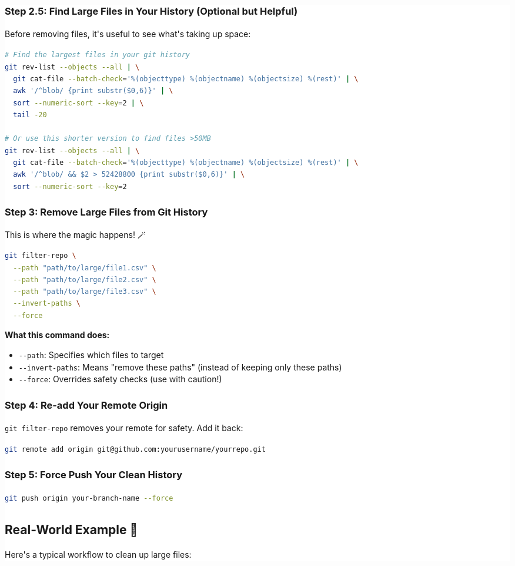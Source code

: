 ### Step 2.5: Find Large Files in Your History (Optional but Helpful)

Before removing files, it's useful to see what's taking up space:

```bash
# Find the largest files in your git history
git rev-list --objects --all | \
  git cat-file --batch-check='%(objecttype) %(objectname) %(objectsize) %(rest)' | \
  awk '/^blob/ {print substr($0,6)}' | \
  sort --numeric-sort --key=2 | \
  tail -20

# Or use this shorter version to find files >50MB
git rev-list --objects --all | \
  git cat-file --batch-check='%(objecttype) %(objectname) %(objectsize) %(rest)' | \
  awk '/^blob/ && $2 > 52428800 {print substr($0,6)}' | \
  sort --numeric-sort --key=2
```

### Step 3: Remove Large Files from Git History

This is where the magic happens! 🪄

```bash
git filter-repo \
  --path "path/to/large/file1.csv" \
  --path "path/to/large/file2.csv" \
  --path "path/to/large/file3.csv" \
  --invert-paths \
  --force
```

**What this command does:**
- `--path`: Specifies which files to target
- `--invert-paths`: Means "remove these paths" (instead of keeping only these paths)
- `--force`: Overrides safety checks (use with caution!)

### Step 4: Re-add Your Remote Origin

`git filter-repo` removes your remote for safety. Add it back:

```bash
git remote add origin git@github.com:yourusername/yourrepo.git
```

### Step 5: Force Push Your Clean History

```bash
git push origin your-branch-name --force
```

## Real-World Example 💪

Here's a typical workflow to clean up large files:
